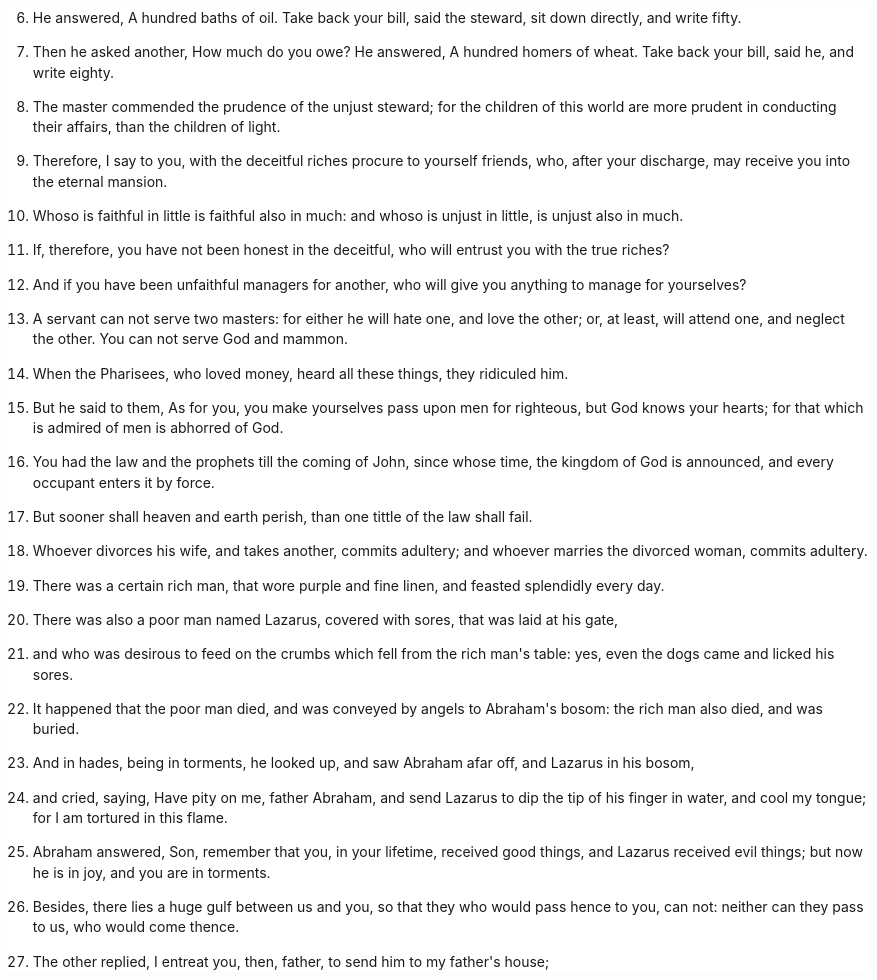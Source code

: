 6. He answered, A hundred baths of oil. Take back your bill, said the steward, sit down directly, and write fifty.

7. Then he asked another, How much do you owe? He answered, A hundred homers of wheat. Take back your bill, said he, and write eighty.

8. The master commended the prudence of the unjust steward; for the children of this world are more prudent in conducting their affairs, than the children of light.

9. Therefore, I say to you, with the deceitful riches procure to yourself friends, who, after your discharge, may receive you into the eternal mansion.

10. Whoso is faithful in little is faithful also in much: and whoso is unjust in little, is unjust also in much.

11. If, therefore, you have not been honest in the deceitful, who will entrust you with the true riches?

12. And if you have been unfaithful managers for another, who will give you anything to manage for yourselves?

13. A servant can not serve two masters: for either he will hate one, and love the other; or, at least, will attend one, and neglect the other. You can not serve God and mammon.

14. When the Pharisees, who loved money, heard all these things, they ridiculed him.

15. But he said to them, As for you, you make yourselves pass upon men for righteous, but God knows your hearts; for that which is admired of men is abhorred of God.

16. You had the law and the prophets till the coming of John, since whose time, the kingdom of God is announced, and every occupant enters it by force.

17. But sooner shall heaven and earth perish, than one tittle of the law shall fail.

18. Whoever divorces his wife, and takes another, commits adultery; and whoever marries the divorced woman, commits adultery.

19. There was a certain rich man, that wore purple and fine linen, and feasted splendidly every day.

20. There was also a poor man named Lazarus, covered with sores, that was laid at his gate,

21. and who was desirous to feed on the crumbs which fell from the rich man's table: yes, even the dogs came and licked his sores.

22. It happened that the poor man died, and was conveyed by angels to Abraham's bosom: the rich man also died, and was buried.

23. And in hades, being in torments, he looked up, and saw Abraham afar off, and Lazarus in his bosom,

24. and cried, saying, Have pity on me, father Abraham, and send Lazarus to dip the tip of his finger in water, and cool my tongue; for I am tortured in this flame.

25. Abraham answered, Son, remember that you, in your lifetime, received good things, and Lazarus received evil things; but now he is in joy, and you are in torments.

26. Besides, there lies a huge gulf between us and you, so that they who would pass hence to you, can not: neither can they pass to us, who would come thence.

27. The other replied, I entreat you, then, father, to send him to my father's house;
